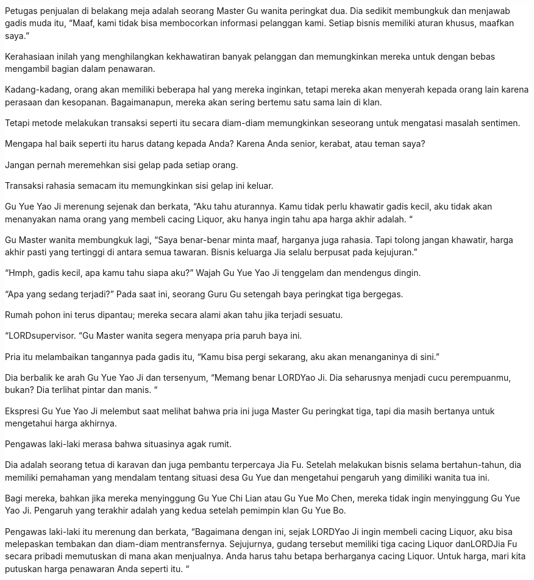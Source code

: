 Petugas penjualan di belakang meja adalah seorang Master Gu wanita peringkat dua. Dia sedikit membungkuk dan menjawab gadis muda itu, “Maaf, kami tidak bisa membocorkan informasi pelanggan kami. Setiap bisnis memiliki aturan khusus, maafkan saya.”

Kerahasiaan inilah yang menghilangkan kekhawatiran banyak pelanggan dan memungkinkan mereka untuk dengan bebas mengambil bagian dalam penawaran.

Kadang-kadang, orang akan memiliki beberapa hal yang mereka inginkan, tetapi mereka akan menyerah kepada orang lain karena perasaan dan kesopanan. Bagaimanapun, mereka akan sering bertemu satu sama lain di klan.

Tetapi metode melakukan transaksi seperti itu secara diam-diam memungkinkan seseorang untuk mengatasi masalah sentimen.

Mengapa hal baik seperti itu harus datang kepada Anda? Karena Anda senior, kerabat, atau teman saya?

Jangan pernah meremehkan sisi gelap pada setiap orang.

Transaksi rahasia semacam itu memungkinkan sisi gelap ini keluar.

Gu Yue Yao Ji merenung sejenak dan berkata, “Aku tahu aturannya. Kamu tidak perlu khawatir gadis kecil, aku tidak akan menanyakan nama orang yang membeli cacing Liquor, aku hanya ingin tahu apa harga akhir adalah. “

Gu Master wanita membungkuk lagi, “Saya benar-benar minta maaf, harganya juga rahasia. Tapi tolong jangan khawatir, harga akhir pasti yang tertinggi di antara semua tawaran. Bisnis keluarga Jia selalu berpusat pada kejujuran.”

“Hmph, gadis kecil, apa kamu tahu siapa aku?” Wajah Gu Yue Yao Ji tenggelam dan mendengus dingin.

“Apa yang sedang terjadi?” Pada saat ini, seorang Guru Gu setengah baya peringkat tiga bergegas.

Rumah pohon ini terus dipantau; mereka secara alami akan tahu jika terjadi sesuatu.

“LORDsupervisor. “Gu Master wanita segera menyapa pria paruh baya ini.

Pria itu melambaikan tangannya pada gadis itu, “Kamu bisa pergi sekarang, aku akan menanganinya di sini.”

Dia berbalik ke arah Gu Yue Yao Ji dan tersenyum, “Memang benar LORDYao Ji. Dia seharusnya menjadi cucu perempuanmu, bukan? Dia terlihat pintar dan manis. “



Ekspresi Gu Yue Yao Ji melembut saat melihat bahwa pria ini juga Master Gu peringkat tiga, tapi dia masih bertanya untuk mengetahui harga akhirnya.

Pengawas laki-laki merasa bahwa situasinya agak rumit.

Dia adalah seorang tetua di karavan dan juga pembantu terpercaya Jia Fu. Setelah melakukan bisnis selama bertahun-tahun, dia memiliki pemahaman yang mendalam tentang situasi desa Gu Yue dan mengetahui pengaruh yang dimiliki wanita tua ini.

Bagi mereka, bahkan jika mereka menyinggung Gu Yue Chi Lian atau Gu Yue Mo Chen, mereka tidak ingin menyinggung Gu Yue Yao Ji. Pengaruh yang terakhir adalah yang kedua setelah pemimpin klan Gu Yue Bo.

Pengawas laki-laki itu merenung dan berkata, “Bagaimana dengan ini, sejak LORDYao Ji ingin membeli cacing Liquor, aku bisa melepaskan tembakan dan diam-diam mentransfernya. Sejujurnya, gudang tersebut memiliki tiga cacing Liquor danLORDJia Fu secara pribadi memutuskan di mana akan menjualnya. Anda harus tahu betapa berharganya cacing Liquor. Untuk harga, mari kita putuskan harga penawaran Anda seperti itu. “
